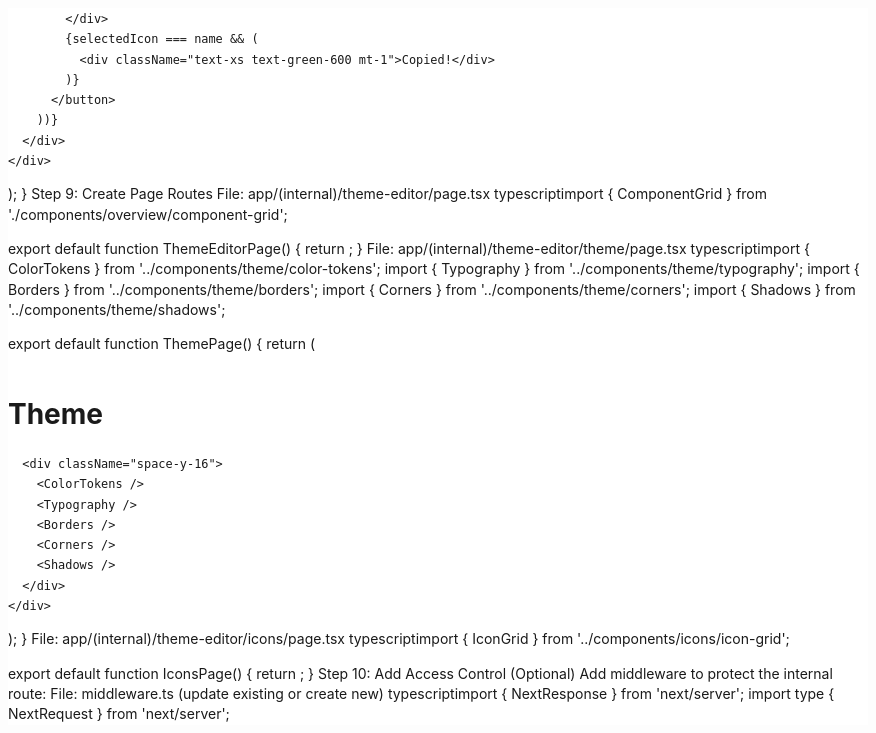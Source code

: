             </div>
            {selectedIcon === name && (
              <div className="text-xs text-green-600 mt-1">Copied!</div>
            )}
          </button>
        ))}
      </div>
    </div>
  );
}
Step 9: Create Page Routes
File: app/(internal)/theme-editor/page.tsx
typescriptimport { ComponentGrid } from './components/overview/component-grid';

export default function ThemeEditorPage() {
  return <ComponentGrid />;
}
File: app/(internal)/theme-editor/theme/page.tsx
typescriptimport { ColorTokens } from '../components/theme/color-tokens';
import { Typography } from '../components/theme/typography';
import { Borders } from '../components/theme/borders';
import { Corners } from '../components/theme/corners';
import { Shadows } from '../components/theme/shadows';

export default function ThemePage() {
  return (
    <div className="p-8 max-w-7xl mx-auto">
      <div className="mb-8">
        <h1 className="text-2xl font-semibold">Theme</h1>
      </div>
      
      <div className="space-y-16">
        <ColorTokens />
        <Typography />
        <Borders />
        <Corners />
        <Shadows />
      </div>
    </div>
  );
}
File: app/(internal)/theme-editor/icons/page.tsx
typescriptimport { IconGrid } from '../components/icons/icon-grid';

export default function IconsPage() {
  return <IconGrid />;
}
Step 10: Add Access Control (Optional)
Add middleware to protect the internal route:
File: middleware.ts (update existing or create new)
typescriptimport { NextResponse } from 'next/server';
import type { NextRequest } from 'next/server';
